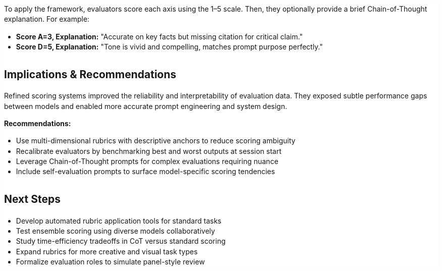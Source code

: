 To apply the framework, evaluators score each axis using the 1–5 scale. Then, they optionally provide a brief Chain-of-Thought explanation. For example:

* **Score A=3, Explanation:** "Accurate on key facts but missing citation for critical claim."
* **Score D=5, Explanation:** "Tone is vivid and compelling, matches prompt purpose perfectly."

## Implications & Recommendations

Refined scoring systems improved the reliability and interpretability of evaluation data. They exposed subtle performance gaps between models and enabled more accurate prompt engineering and system design.

**Recommendations:**

* Use multi-dimensional rubrics with descriptive anchors to reduce scoring ambiguity
* Recalibrate evaluators by benchmarking best and worst outputs at session start
* Leverage Chain-of-Thought prompts for complex evaluations requiring nuance
* Include self-evaluation prompts to surface model-specific scoring tendencies

## Next Steps

* Develop automated rubric application tools for standard tasks
* Test ensemble scoring using diverse models collaboratively
* Study time-efficiency tradeoffs in CoT versus standard scoring
* Expand rubrics for more creative and visual task types
* Formalize evaluation roles to simulate panel-style review
